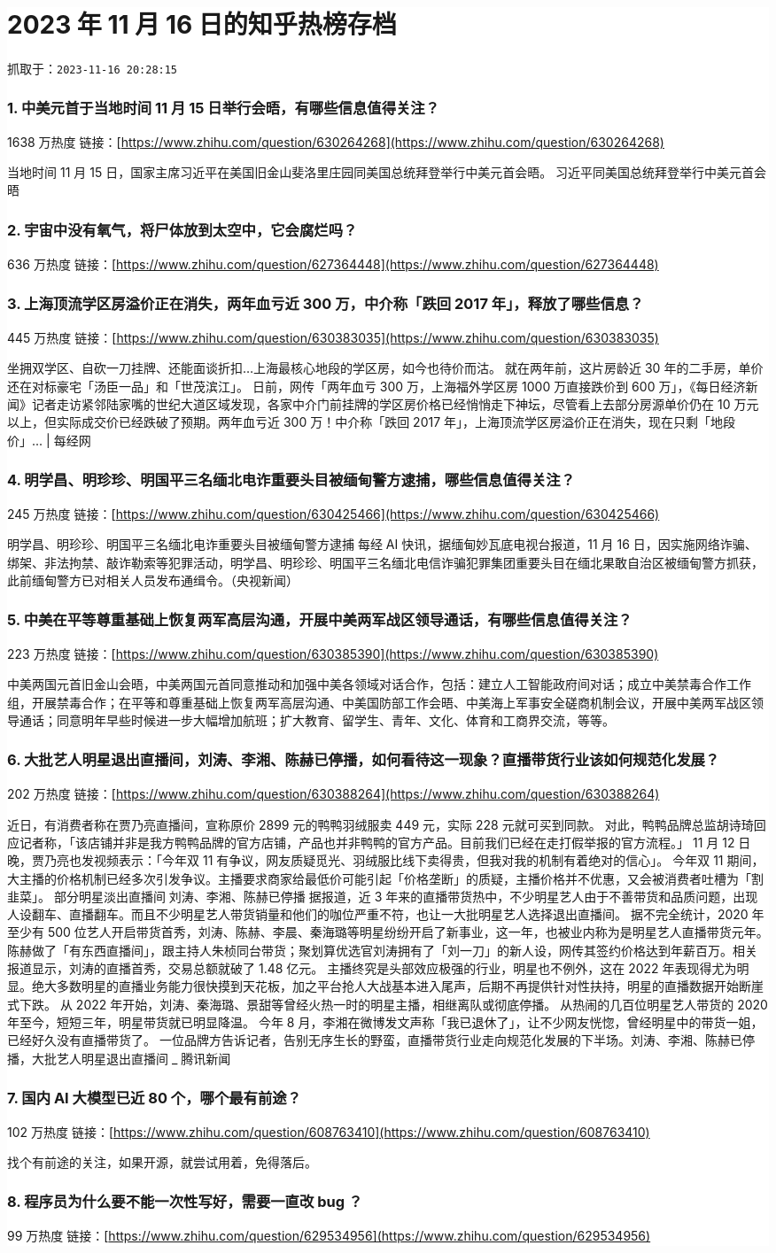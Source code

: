 # 2023 年 11 月 16 日的知乎热榜存档

抓取于：`2023-11-16 20:28:15`

### 1. 中美元首于当地时间 11 月 15 日举行会晤，有哪些信息值得关注？
1638 万热度 链接：[https://www.zhihu.com/question/630264268](https://www.zhihu.com/question/630264268)

当地时间 11 月 15 日，国家主席习近平在美国旧金山斐洛里庄园同美国总统拜登举行中美元首会晤。 习近平同美国总统拜登举行中美元首会晤

### 2. 宇宙中没有氧气，将尸体放到太空中，它会腐烂吗？
636 万热度 链接：[https://www.zhihu.com/question/627364448](https://www.zhihu.com/question/627364448)



### 3. 上海顶流学区房溢价正在消失，两年血亏近 300 万，中介称「跌回 2017 年」，释放了哪些信息？
445 万热度 链接：[https://www.zhihu.com/question/630383035](https://www.zhihu.com/question/630383035)

坐拥双学区、自砍一刀挂牌、还能面谈折扣…上海最核心地段的学区房，如今也待价而沽。 就在两年前，这片房龄近 30 年的二手房，单价还在对标豪宅「汤臣一品」和「世茂滨江」。 日前，网传「两年血亏 300 万，上海福外学区房 1000 万直接跌价到 600 万」，《每日经济新闻》记者走访紧邻陆家嘴的世纪大道区域发现，各家中介门前挂牌的学区房价格已经悄悄走下神坛，尽管看上去部分房源单价仍在 10 万元以上，但实际成交价已经跌破了预期。两年血亏近 300 万！中介称「跌回 2017 年」，上海顶流学区房溢价正在消失，现在只剩「地段价」... | 每经网

### 4. 明学昌、明珍珍、明国平三名缅北电诈重要头目被缅甸警方逮捕，哪些信息值得关注？
245 万热度 链接：[https://www.zhihu.com/question/630425466](https://www.zhihu.com/question/630425466)

明学昌、明珍珍、明国平三名缅北电诈重要头目被缅甸警方逮捕 每经 AI 快讯，据缅甸妙瓦底电视台报道，11 月 16 日，因实施网络诈骗、绑架、非法拘禁、敲诈勒索等犯罪活动，明学昌、明珍珍、明国平三名缅北电信诈骗犯罪集团重要头目在缅北果敢自治区被缅甸警方抓获，此前缅甸警方已对相关人员发布通缉令。（央视新闻）

### 5. 中美在平等尊重基础上恢复两军高层沟通，开展中美两军战区领导通话，有哪些信息值得关注？
223 万热度 链接：[https://www.zhihu.com/question/630385390](https://www.zhihu.com/question/630385390)

中美两国元首旧金山会晤，中美两国元首同意推动和加强中美各领域对话合作，包括：建立人工智能政府间对话；成立中美禁毒合作工作组，开展禁毒合作；在平等和尊重基础上恢复两军高层沟通、中美国防部工作会晤、中美海上军事安全磋商机制会议，开展中美两军战区领导通话；同意明年早些时候进一步大幅增加航班；扩大教育、留学生、青年、文化、体育和工商界交流，等等。

### 6. 大批艺人明星退出直播间，刘涛、李湘、陈赫已停播，如何看待这一现象？直播带货行业该如何规范化发展？
202 万热度 链接：[https://www.zhihu.com/question/630388264](https://www.zhihu.com/question/630388264)

近日，有消费者称在贾乃亮直播间，宣称原价 2899 元的鸭鸭羽绒服卖 449 元，实际 228 元就可买到同款。 对此，鸭鸭品牌总监胡诗琦回应记者称，「该店铺并非是我方鸭鸭品牌的官方店铺，产品也并非鸭鸭的官方产品。目前我们已经在走打假举报的官方流程。」 11 月 12 日晚，贾乃亮也发视频表示：「今年双 11 有争议，网友质疑觅光、羽绒服比线下卖得贵，但我对我的机制有着绝对的信心」。 今年双 11 期间，大主播的价格机制已经多次引发争议。主播要求商家给最低价可能引起「价格垄断」的质疑，主播价格并不优惠，又会被消费者吐槽为「割韭菜」。 部分明星淡出直播间 刘涛、李湘、陈赫已停播 据报道，近 3 年来的直播带货热中，不少明星艺人由于不善带货和品质问题，出现人设翻车、直播翻车。而且不少明星艺人带货销量和他们的咖位严重不符，也让一大批明星艺人选择退出直播间。 据不完全统计，2020 年至少有 500 位艺人开启带货首秀，刘涛、陈赫、李晨、秦海璐等明星纷纷开启了新事业，这一年，也被业内称为是明星艺人直播带货元年。 陈赫做了「有东西直播间」，跟主持人朱桢同台带货；聚划算优选官刘涛拥有了「刘一刀」的新人设，网传其签约价格达到年薪百万。相关报道显示，刘涛的直播首秀，交易总额就破了 1.48 亿元。 主播终究是头部效应极强的行业，明星也不例外，这在 2022 年表现得尤为明显。绝大多数明星的直播业务能力很快摸到天花板，加之平台抢人大战基本进入尾声，后期不再提供针对性扶持，明星的直播数据开始断崖式下跌。 从 2022 年开始，刘涛、秦海璐、景甜等曾经火热一时的明星主播，相继离队或彻底停播。 从热闹的几百位明星艺人带货的 2020 年至今，短短三年，明星带货就已明显降温。 今年 8 月，李湘在微博发文声称「我已退休了」，让不少网友恍惚，曾经明星中的带货一姐，已经好久没有直播带货了。 一位品牌方告诉记者，告别无序生长的野蛮，直播带货行业走向规范化发展的下半场。刘涛、李湘、陈赫已停播，大批艺人明星退出直播间 _ 腾讯新闻

### 7. 国内 AI 大模型已近 80 个，哪个最有前途？
102 万热度 链接：[https://www.zhihu.com/question/608763410](https://www.zhihu.com/question/608763410)

找个有前途的关注，如果开源，就尝试用着，免得落后。

### 8. 程序员为什么要不能一次性写好，需要一直改 bug ？
99 万热度 链接：[https://www.zhihu.com/question/629534956](https://www.zhihu.com/question/629534956)
